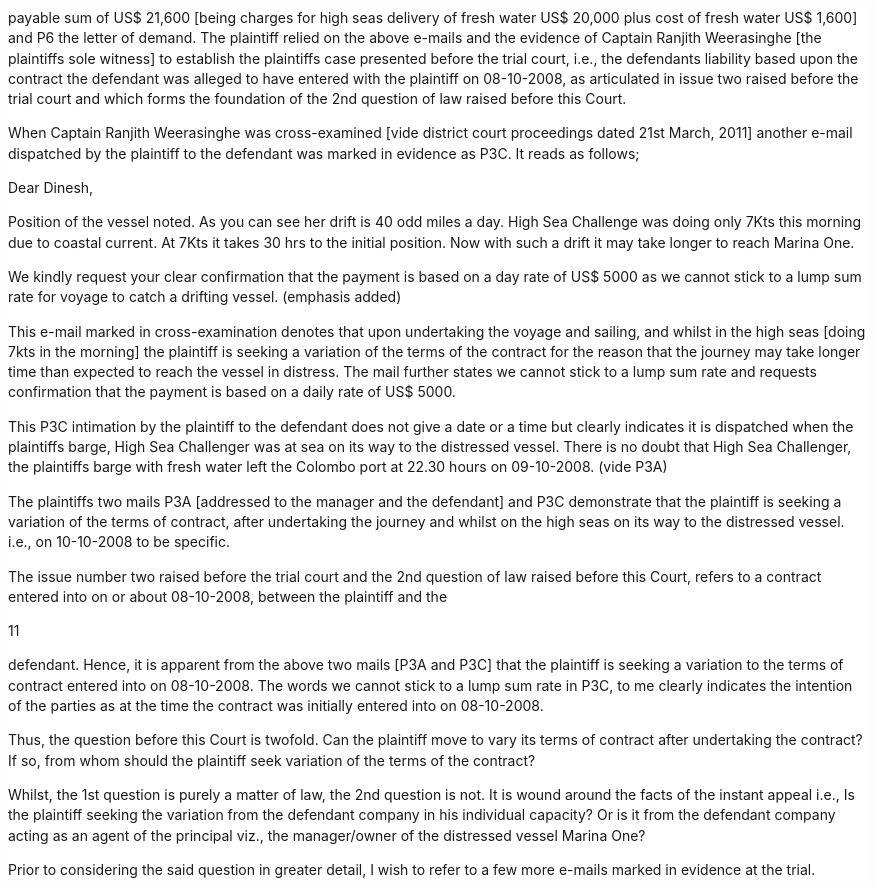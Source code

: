 payable sum of US$ 21,600 [being charges for high seas delivery of fresh water US$ 20,000 plus cost of fresh water US$ 1,600] and P6 the letter of demand. The plaintiff relied on the above e-mails and the evidence of Captain Ranjith Weerasinghe [the plaintiffs sole witness] to establish the plaintiffs case presented before the trial court, i.e., the defendants liability based upon the contract the defendant was alleged to have entered with the plaintiff on 08-10-2008, as articulated in issue two raised before the trial court and which forms the foundation of the 2nd question of law raised before this Court.

When Captain Ranjith Weerasinghe was cross-examined [vide district court proceedings dated 21st March, 2011] another e-mail dispatched by the plaintiff to the defendant was marked in evidence as P3C. It reads as follows;

Dear Dinesh,

Position of the vessel noted. As you can see her drift is 40 odd miles a day. High Sea Challenge was doing only 7Kts this morning due to coastal current. At 7Kts it takes 30 hrs to the initial position. Now with such a drift it may take longer to reach Marina One.

We kindly request your clear confirmation that the payment is based on a day rate of US$ 5000 as we cannot stick to a lump sum rate for voyage to catch a drifting vessel. (emphasis added)

This e-mail marked in cross-examination denotes that upon undertaking the voyage and sailing, and whilst in the high seas [doing 7kts in the morning] the plaintiff is seeking a variation of the terms of the contract for the reason that the journey may take longer time than expected to reach the vessel in distress. The mail further states we cannot stick to a lump sum rate and requests confirmation that the payment is based on a daily rate of US$ 5000.

This P3C intimation by the plaintiff to the defendant does not give a date or a time but clearly indicates it is dispatched when the plaintiffs barge, High Sea Challenger was at sea on its way to the distressed vessel. There is no doubt that High Sea Challenger, the plaintiffs barge with fresh water left the Colombo port at 22.30 hours on 09-10-2008. (vide P3A)

The plaintiffs two mails P3A [addressed to the manager and the defendant] and P3C demonstrate that the plaintiff is seeking a variation of the terms of contract, after undertaking the journey and whilst on the high seas on its way to the distressed vessel. i.e., on 10-10-2008 to be specific.

The issue number two raised before the trial court and the 2nd question of law raised before this Court, refers to a contract entered into on or about 08-10-2008, between the plaintiff and the

11

defendant. Hence, it is apparent from the above two mails [P3A and P3C] that the plaintiff is seeking a variation to the terms of contract entered into on 08-10-2008. The words we cannot stick to a lump sum rate in P3C, to me clearly indicates the intention of the parties as at the time the contract was initially entered into on 08-10-2008.

Thus, the question before this Court is twofold. Can the plaintiff move to vary its terms of contract after undertaking the contract? If so, from whom should the plaintiff seek variation of the terms of the contract?

Whilst, the 1st question is purely a matter of law, the 2nd question is not. It is wound around the facts of the instant appeal i.e., Is the plaintiff seeking the variation from the defendant company in his individual capacity? Or is it from the defendant company acting as an agent of the principal viz., the manager/owner of the distressed vessel Marina One?

Prior to considering the said question in greater detail, I wish to refer to a few more e-mails marked in evidence at the trial.
